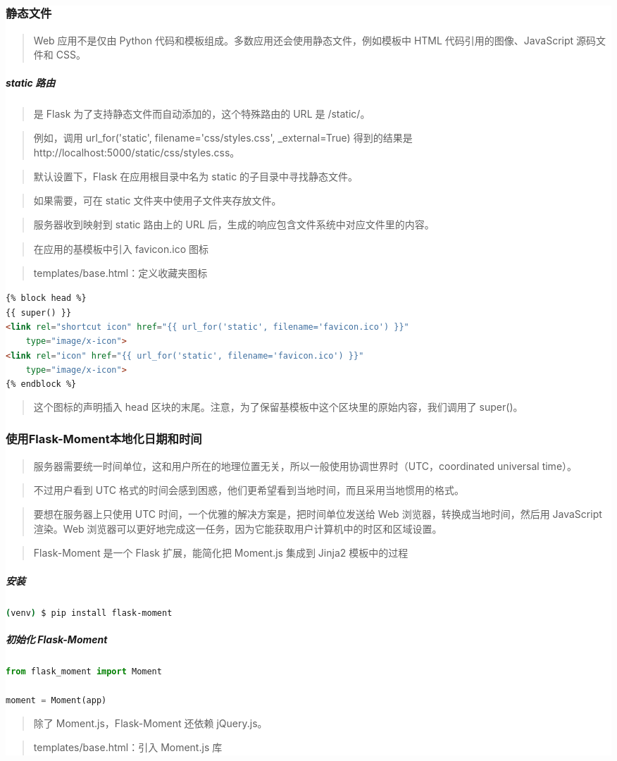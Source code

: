 ### 静态文件

>Web 应用不是仅由 Python 代码和模板组成。多数应用还会使用静态文件，例如模板中 HTML 代码引用的图像、JavaScript 源码文件和 CSS。

##### static 路由

>是 Flask 为了支持静态文件而自动添加的，这个特殊路由的 URL 是 /static/<filename>。

>例如，调用 url_for('static', filename='css/styles.css', _external=True) 得到的结果是 http://localhost:5000/static/css/styles.css。

>默认设置下，Flask 在应用根目录中名为 static 的子目录中寻找静态文件。

>如果需要，可在 static 文件夹中使用子文件夹存放文件。

>服务器收到映射到 static 路由上的 URL 后，生成的响应包含文件系统中对应文件里的内容。

>在应用的基模板中引入 favicon.ico 图标

>templates/base.html：定义收藏夹图标

```html
{% block head %}
{{ super() }}
<link rel="shortcut icon" href="{{ url_for('static', filename='favicon.ico') }}"
    type="image/x-icon">
<link rel="icon" href="{{ url_for('static', filename='favicon.ico') }}"
    type="image/x-icon">
{% endblock %}
```
>这个图标的声明插入 head 区块的末尾。注意，为了保留基模板中这个区块里的原始内容，我们调用了 super()。

### 使用Flask-Moment本地化日期和时间

>服务器需要统一时间单位，这和用户所在的地理位置无关，所以一般使用协调世界时（UTC，coordinated universal time）。

>不过用户看到 UTC 格式的时间会感到困惑，他们更希望看到当地时间，而且采用当地惯用的格式。

>要想在服务器上只使用 UTC 时间，一个优雅的解决方案是，把时间单位发送给 Web 浏览器，转换成当地时间，然后用 JavaScript 渲染。Web 浏览器可以更好地完成这一任务，因为它能获取用户计算机中的时区和区域设置。

>Flask-Moment 是一个 Flask 扩展，能简化把 Moment.js 集成到 Jinja2 模板中的过程

##### 安装

```bash
(venv) $ pip install flask-moment
```

##### 初始化 Flask-Moment
```py
from flask_moment import Moment

moment = Moment(app)
```

>除了 Moment.js，Flask-Moment 还依赖 jQuery.js。

>templates/base.html：引入 Moment.js 库
